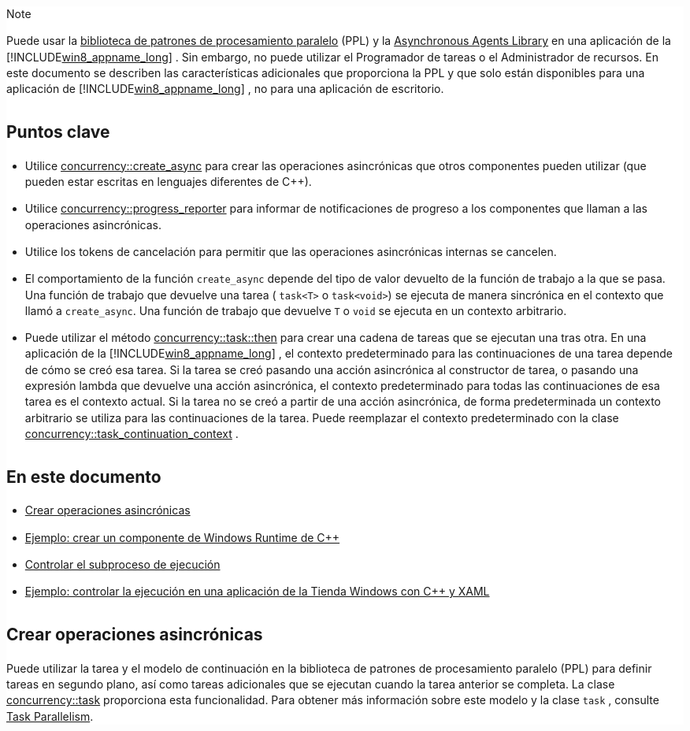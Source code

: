 > [!NOTE]
>  Puede usar la [biblioteca de patrones de procesamiento paralelo](../../parallel/concrt/parallel-patterns-library-ppl.md) (PPL) y la [Asynchronous Agents Library](../../parallel/concrt/asynchronous-agents-library.md) en una aplicación de la [!INCLUDE[win8_appname_long](../../build/includes/win8_appname_long_md.md)] . Sin embargo, no puede utilizar el Programador de tareas o el Administrador de recursos. En este documento se describen las características adicionales que proporciona la PPL y que solo están disponibles para una aplicación de [!INCLUDE[win8_appname_long](../../build/includes/win8_appname_long_md.md)] , no para una aplicación de escritorio.  
  
## <a name="key-points"></a>Puntos clave  

-   Utilice [concurrency::create_async](reference/concurrency-namespace-functions.md#create_async) para crear las operaciones asincrónicas que otros componentes pueden utilizar (que pueden estar escritas en lenguajes diferentes de C++).  

  
-   Utilice [concurrency::progress_reporter](../../parallel/concrt/reference/progress-reporter-class.md) para informar de notificaciones de progreso a los componentes que llaman a las operaciones asincrónicas.  
  
-   Utilice los tokens de cancelación para permitir que las operaciones asincrónicas internas se cancelen.  
  
-   El comportamiento de la función `create_async` depende del tipo de valor devuelto de la función de trabajo a la que se pasa. Una función de trabajo que devuelve una tarea ( `task<T>` o `task<void>`) se ejecuta de manera sincrónica en el contexto que llamó a `create_async`. Una función de trabajo que devuelve `T` o `void` se ejecuta en un contexto arbitrario.  
  
-   Puede utilizar el método [concurrency::task::then](reference/task-class.md#then) para crear una cadena de tareas que se ejecutan una tras otra. En una aplicación de la [!INCLUDE[win8_appname_long](../../build/includes/win8_appname_long_md.md)] , el contexto predeterminado para las continuaciones de una tarea depende de cómo se creó esa tarea. Si la tarea se creó pasando una acción asincrónica al constructor de tarea, o pasando una expresión lambda que devuelve una acción asincrónica, el contexto predeterminado para todas las continuaciones de esa tarea es el contexto actual. Si la tarea no se creó a partir de una acción asincrónica, de forma predeterminada un contexto arbitrario se utiliza para las continuaciones de la tarea. Puede reemplazar el contexto predeterminado con la clase [concurrency::task_continuation_context](../../parallel/concrt/reference/task-continuation-context-class.md) .  

  
## <a name="in-this-document"></a>En este documento  
  
-   [Crear operaciones asincrónicas](#create-async)  
  
-   [Ejemplo: crear un componente de Windows Runtime de C++](#example-component)  
  
-   [Controlar el subproceso de ejecución](#exethread)  
  
-   [Ejemplo: controlar la ejecución en una aplicación de la Tienda Windows con C++ y XAML](#example-app)  
  
##  <a name="create-async"></a> Crear operaciones asincrónicas  
 Puede utilizar la tarea y el modelo de continuación en la biblioteca de patrones de procesamiento paralelo (PPL) para definir tareas en segundo plano, así como tareas adicionales que se ejecutan cuando la tarea anterior se completa. La clase [concurrency::task](../../parallel/concrt/reference/task-class.md) proporciona esta funcionalidad. Para obtener más información sobre este modelo y la clase `task` , consulte [Task Parallelism](../../parallel/concrt/task-parallelism-concurrency-runtime.md).  
  